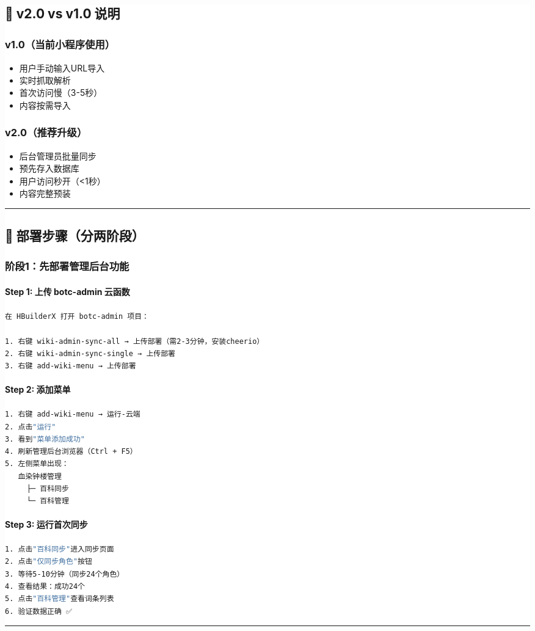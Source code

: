 
## 🎯 v2.0 vs v1.0 说明

### v1.0（当前小程序使用）
- 用户手动输入URL导入
- 实时抓取解析
- 首次访问慢（3-5秒）
- 内容按需导入

### v2.0（推荐升级）
- 后台管理员批量同步
- 预先存入数据库
- 用户访问秒开（<1秒）
- 内容完整预装

---

## 🚀 部署步骤（分两阶段）

### 阶段1：先部署管理后台功能

#### Step 1: 上传 botc-admin 云函数
```bash
在 HBuilderX 打开 botc-admin 项目：

1. 右键 wiki-admin-sync-all → 上传部署（需2-3分钟，安装cheerio）
2. 右键 wiki-admin-sync-single → 上传部署
3. 右键 add-wiki-menu → 上传部署
```

#### Step 2: 添加菜单
```bash
1. 右键 add-wiki-menu → 运行-云端
2. 点击"运行"
3. 看到"菜单添加成功"
4. 刷新管理后台浏览器（Ctrl + F5）
5. 左侧菜单出现：
   血染钟楼管理
     ├─ 百科同步
     └─ 百科管理
```

#### Step 3: 运行首次同步
```bash
1. 点击"百科同步"进入同步页面
2. 点击"仅同步角色"按钮
3. 等待5-10分钟（同步24个角色）
4. 查看结果：成功24个
5. 点击"百科管理"查看词条列表
6. 验证数据正确 ✅
```

---